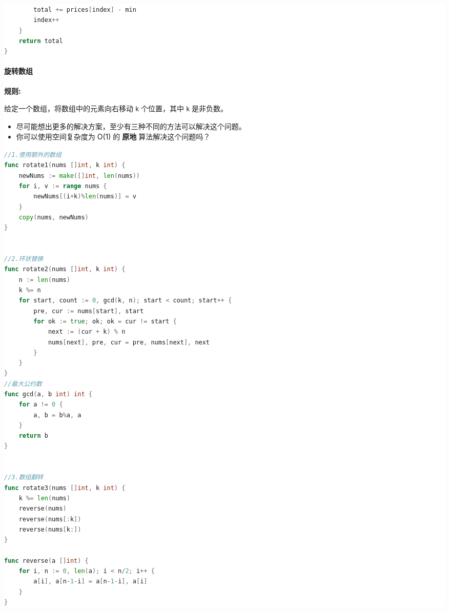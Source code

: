 ```go
		total += prices[index] - min
		index++
	}
	return total
}
```



#### 旋转数组

**规则:**

给定一个数组，将数组中的元素向右移动 `k` 个位置，其中 `k` 是非负数。

- 尽可能想出更多的解决方案，至少有三种不同的方法可以解决这个问题。
- 你可以使用空间复杂度为 O(1) 的 **原地** 算法解决这个问题吗？

```go
//1.使用额外的数组
func rotate1(nums []int, k int) {
    newNums := make([]int, len(nums))
    for i, v := range nums {
        newNums[(i+k)%len(nums)] = v
    }
    copy(nums, newNums)
}


//2.环状替换
func rotate2(nums []int, k int) {
    n := len(nums)
    k %= n
    for start, count := 0, gcd(k, n); start < count; start++ {
        pre, cur := nums[start], start
        for ok := true; ok; ok = cur != start {
            next := (cur + k) % n
            nums[next], pre, cur = pre, nums[next], next
        }
    }
}
//最大公约数
func gcd(a, b int) int {
    for a != 0 {
        a, b = b%a, a
    }
    return b
}


//3.数组翻转
func rotate3(nums []int, k int) {
    k %= len(nums)
    reverse(nums)
    reverse(nums[:k])
    reverse(nums[k:])
}

func reverse(a []int) {
    for i, n := 0, len(a); i < n/2; i++ {
        a[i], a[n-1-i] = a[n-1-i], a[i]
    }
}
```
